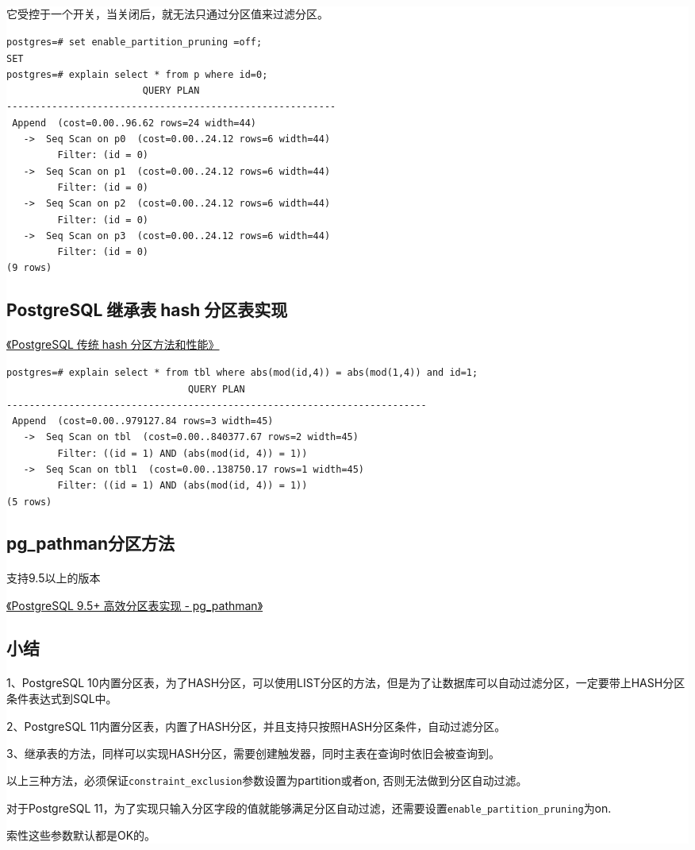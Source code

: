 它受控于一个开关，当关闭后，就无法只通过分区值来过滤分区。  
  
```  
postgres=# set enable_partition_pruning =off;  
SET  
postgres=# explain select * from p where id=0;  
                        QUERY PLAN                          
----------------------------------------------------------  
 Append  (cost=0.00..96.62 rows=24 width=44)  
   ->  Seq Scan on p0  (cost=0.00..24.12 rows=6 width=44)  
         Filter: (id = 0)  
   ->  Seq Scan on p1  (cost=0.00..24.12 rows=6 width=44)  
         Filter: (id = 0)  
   ->  Seq Scan on p2  (cost=0.00..24.12 rows=6 width=44)  
         Filter: (id = 0)  
   ->  Seq Scan on p3  (cost=0.00..24.12 rows=6 width=44)  
         Filter: (id = 0)  
(9 rows)  
```  
  
## PostgreSQL 继承表 hash 分区表实现  
  
[《PostgreSQL 传统 hash 分区方法和性能》](../201711/20171122_02.md)    
  
```  
postgres=# explain select * from tbl where abs(mod(id,4)) = abs(mod(1,4)) and id=1;    
                                QUERY PLAN                                    
--------------------------------------------------------------------------    
 Append  (cost=0.00..979127.84 rows=3 width=45)    
   ->  Seq Scan on tbl  (cost=0.00..840377.67 rows=2 width=45)    
         Filter: ((id = 1) AND (abs(mod(id, 4)) = 1))    
   ->  Seq Scan on tbl1  (cost=0.00..138750.17 rows=1 width=45)    
         Filter: ((id = 1) AND (abs(mod(id, 4)) = 1))    
(5 rows)    
```  
  
## pg_pathman分区方法  
支持9.5以上的版本  
  
[《PostgreSQL 9.5+ 高效分区表实现 - pg_pathman》](../201610/20161024_01.md)    
  
## 小结  
1、PostgreSQL 10内置分区表，为了HASH分区，可以使用LIST分区的方法，但是为了让数据库可以自动过滤分区，一定要带上HASH分区条件表达式到SQL中。  
  
2、PostgreSQL 11内置分区表，内置了HASH分区，并且支持只按照HASH分区条件，自动过滤分区。  
  
3、继承表的方法，同样可以实现HASH分区，需要创建触发器，同时主表在查询时依旧会被查询到。  
  
以上三种方法，必须保证```constraint_exclusion```参数设置为partition或者on, 否则无法做到分区自动过滤。  
  
对于PostgreSQL 11，为了实现只输入分区字段的值就能够满足分区自动过滤，还需要设置```enable_partition_pruning```为on.  
  
索性这些参数默认都是OK的。  
  